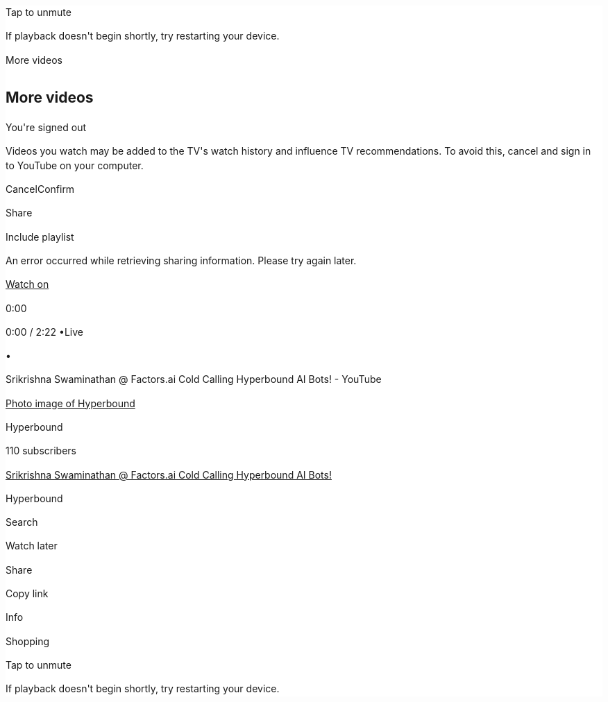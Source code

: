 Tap to unmute

If playback doesn't begin shortly, try restarting your device.

More videos

## More videos

You're signed out

Videos you watch may be added to the TV's watch history and influence TV recommendations. To avoid this, cancel and sign in to YouTube on your computer.

CancelConfirm

Share

Include playlist

An error occurred while retrieving sharing information. Please try again later.

[Watch on](https://www.youtube.com/watch?v=Hlq8tSTvjY8&embeds_widget_referrer=https%3A%2F%2Fwww.hyperbound.ai%2F&embeds_referring_euri=https%3A%2F%2Fcdn.embedly.com%2F&embeds_referring_origin=https%3A%2F%2Fcdn.embedly.com)

0:00

0:00 / 2:22
•Live

•

Srikrishna Swaminathan @ Factors.ai Cold Calling Hyperbound AI Bots! - YouTube

[Photo image of Hyperbound](https://www.youtube.com/channel/UCsOG0spmefQ7murF8MkHBKQ?embeds_widget_referrer=https%3A%2F%2Fwww.hyperbound.ai%2F&embeds_referring_euri=https%3A%2F%2Fcdn.embedly.com%2F&embeds_referring_origin=https%3A%2F%2Fcdn.embedly.com)

Hyperbound

110 subscribers

[Srikrishna Swaminathan @ Factors.ai Cold Calling Hyperbound AI Bots!](https://www.youtube.com/watch?v=-Vcg9Bkjy5U)

Hyperbound

Search

Watch later

Share

Copy link

Info

Shopping

Tap to unmute

If playback doesn't begin shortly, try restarting your device.

